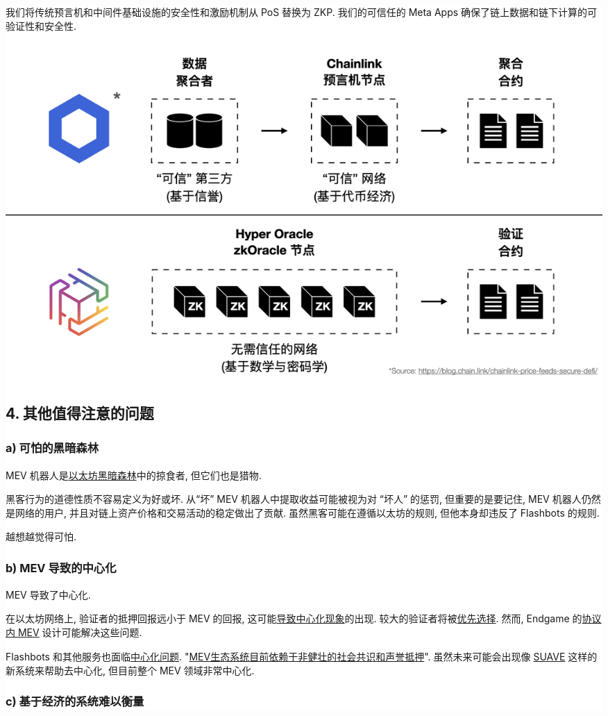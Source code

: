 我们将传统预言机和中间件基础设施的安全性和激励机制从 PoS 替换为 ZKP. 我们的可信任的 Meta Apps 确保了链上数据和链下计算的可验证性和安全性.

![](/img/oracle-pos/comparison-chainlink.png)

## 4. 其他值得注意的问题

### a) 可怕的黑暗森林

MEV 机器人是[以太坊黑暗森林](https://arxiv.org/abs/2101.05511)中的掠食者, 但它们也是猎物.

黑客行为的道德性质不容易定义为好或坏. 从“坏” MEV 机器人中提取收益可能被视为对 “坏人” 的惩罚, 但重要的是要记住, MEV 机器人仍然是网络的用户, 并且对链上资产价格和交易活动的稳定做出了贡献. 虽然黑客可能在遵循以太坊的规则, 但他本身却违反了 Flashbots 的规则.

越想越觉得可怕.

### b) MEV 导致的中心化

MEV 导致了中心化.

在以太坊网络上, 验证者的抵押回报远小于 MEV 的回报, 这可能[导致中心化现象](https://arxiv.org/abs/1904.05234)的出现. 较大的验证者将被[优先选择](https://twitter.com/0xdoug/status/1643059899629223938). 然而, Endgame 的[协议内 MEV](https://barnabe.substack.com/p/pbs#%C2%A7towards-in-protocol-pbs) 设计可能解决这些问题.

Flashbots 和其他服务也面临[中心化问题](https://twitter.com/pmcgoohanCrypto/status/1642973136340623362). "[MEV生态系统目前依赖于非健壮的社会共识和声誉抵押](https://twitter.com/0xShitTrader/status/1642900882281885701)". 虽然未来可能会出现像 [SUAVE](https://writings.flashbots.net/the-future-of-mev-is-suave) 这样的新系统来帮助去中心化, 但目前整个 MEV 领域非常中心化.

### c) 基于经济的系统难以衡量
